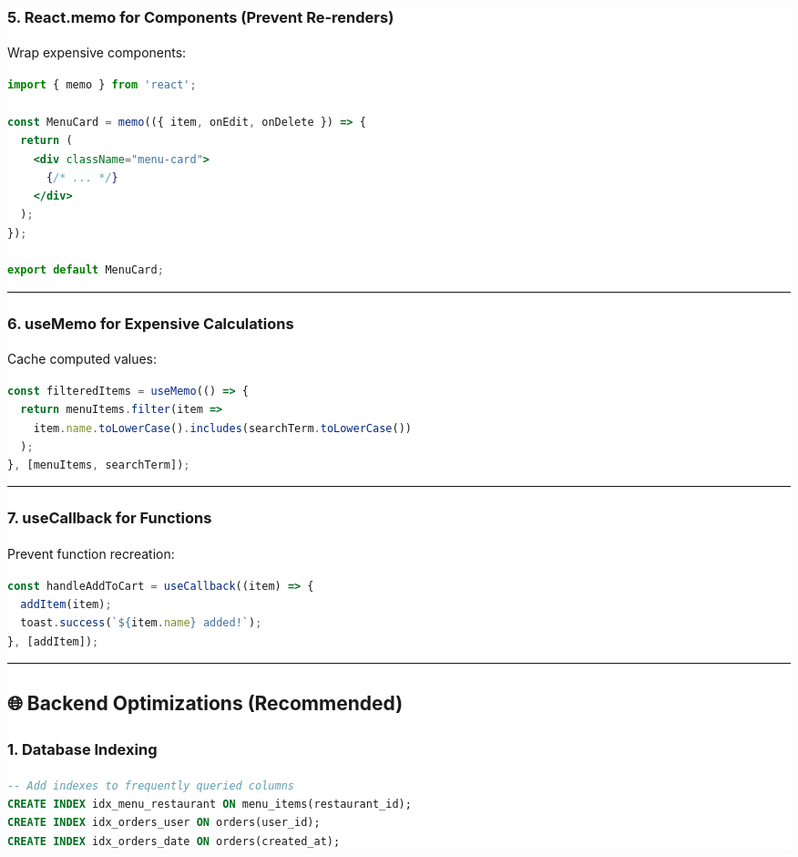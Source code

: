 
### 5. **React.memo for Components** (Prevent Re-renders)

Wrap expensive components:
```jsx
import { memo } from 'react';

const MenuCard = memo(({ item, onEdit, onDelete }) => {
  return (
    <div className="menu-card">
      {/* ... */}
    </div>
  );
});

export default MenuCard;
```

---

### 6. **useMemo for Expensive Calculations**

Cache computed values:
```jsx
const filteredItems = useMemo(() => {
  return menuItems.filter(item => 
    item.name.toLowerCase().includes(searchTerm.toLowerCase())
  );
}, [menuItems, searchTerm]);
```

---

### 7. **useCallback for Functions**

Prevent function recreation:
```jsx
const handleAddToCart = useCallback((item) => {
  addItem(item);
  toast.success(`${item.name} added!`);
}, [addItem]);
```

---

## 🌐 Backend Optimizations (Recommended)

### 1. **Database Indexing**
```sql
-- Add indexes to frequently queried columns
CREATE INDEX idx_menu_restaurant ON menu_items(restaurant_id);
CREATE INDEX idx_orders_user ON orders(user_id);
CREATE INDEX idx_orders_date ON orders(created_at);
```
